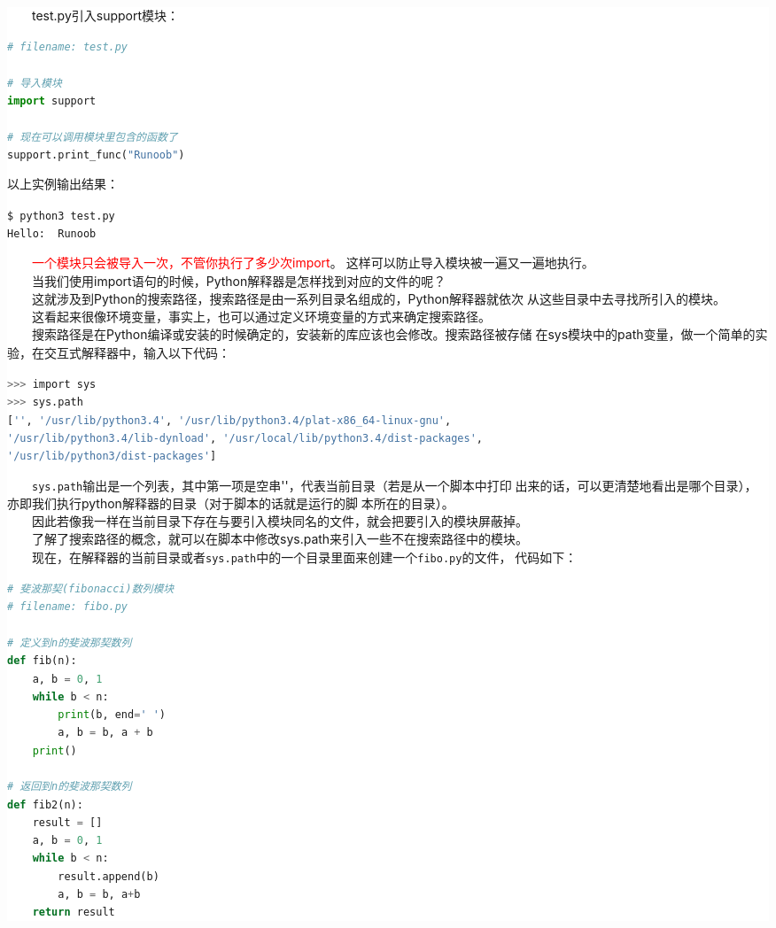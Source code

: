 &emsp;&emsp;test.py引入support模块：

```python
# filename: test.py

# 导入模块
import support

# 现在可以调用模块里包含的函数了
support.print_func("Runoob")
```

以上实例输出结果：

```sh
$ python3 test.py
Hello:  Runoob
```

&emsp;&emsp;<font color="red">一个模块只会被导入一次，不管你执行了多少次import</font>。
这样可以防止导入模块被一遍又一遍地执行。  
&emsp;&emsp;当我们使用import语句的时候，Python解释器是怎样找到对应的文件的呢？  
&emsp;&emsp;这就涉及到Python的搜索路径，搜索路径是由一系列目录名组成的，Python解释器就依次
从这些目录中去寻找所引入的模块。  
&emsp;&emsp;这看起来很像环境变量，事实上，也可以通过定义环境变量的方式来确定搜索路径。  
&emsp;&emsp;搜索路径是在Python编译或安装的时候确定的，安装新的库应该也会修改。搜索路径被存储
在sys模块中的path变量，做一个简单的实验，在交互式解释器中，输入以下代码：

```sh
>>> import sys
>>> sys.path
['', '/usr/lib/python3.4', '/usr/lib/python3.4/plat-x86_64-linux-gnu',
'/usr/lib/python3.4/lib-dynload', '/usr/local/lib/python3.4/dist-packages',
'/usr/lib/python3/dist-packages']
```

&emsp;&emsp;`sys.path`输出是一个列表，其中第一项是空串''，代表当前目录（若是从一个脚本中打印
出来的话，可以更清楚地看出是哪个目录），亦即我们执行python解释器的目录（对于脚本的话就是运行的脚
本所在的目录）。  
&emsp;&emsp;因此若像我一样在当前目录下存在与要引入模块同名的文件，就会把要引入的模块屏蔽掉。  
&emsp;&emsp;了解了搜索路径的概念，就可以在脚本中修改sys.path来引入一些不在搜索路径中的模块。  
&emsp;&emsp;现在，在解释器的当前目录或者`sys.path`中的一个目录里面来创建一个`fibo.py`的文件，
代码如下：

```python
# 斐波那契(fibonacci)数列模块
# filename: fibo.py

# 定义到n的斐波那契数列
def fib(n):
    a, b = 0, 1
    while b < n:
        print(b, end=' ')
        a, b = b, a + b
    print()

# 返回到n的斐波那契数列
def fib2(n):
    result = []
    a, b = 0, 1
    while b < n:
        result.append(b)
        a, b = b, a+b
    return result
```
